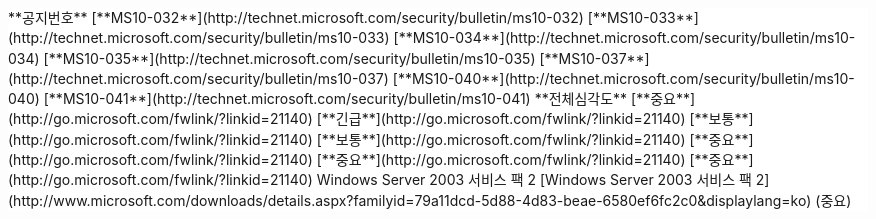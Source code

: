 </th>
</tr>
<tr class="alternateRow">
<td style="border:1px solid black;">
**공지번호**
</td>
<td style="border:1px solid black;">
[**MS10-032**](http://technet.microsoft.com/security/bulletin/ms10-032)
</td>
<td style="border:1px solid black;">
[**MS10-033**](http://technet.microsoft.com/security/bulletin/ms10-033)
</td>
<td style="border:1px solid black;">
[**MS10-034**](http://technet.microsoft.com/security/bulletin/ms10-034)
</td>
<td style="border:1px solid black;">
[**MS10-035**](http://technet.microsoft.com/security/bulletin/ms10-035)
</td>
<td style="border:1px solid black;">
[**MS10-037**](http://technet.microsoft.com/security/bulletin/ms10-037)
</td>
<td style="border:1px solid black;">
[**MS10-040**](http://technet.microsoft.com/security/bulletin/ms10-040)
</td>
<td style="border:1px solid black;">
[**MS10-041**](http://technet.microsoft.com/security/bulletin/ms10-041)
</td>
</tr>
<tr>
<td style="border:1px solid black;">
**전체심각도**
</td>
<td style="border:1px solid black;">
[**중요**](http://go.microsoft.com/fwlink/?linkid=21140)
</td>
<td style="border:1px solid black;">
[**긴급**](http://go.microsoft.com/fwlink/?linkid=21140)
</td>
<td style="border:1px solid black;">
[**보통**](http://go.microsoft.com/fwlink/?linkid=21140)
</td>
<td style="border:1px solid black;">
[**보통**](http://go.microsoft.com/fwlink/?linkid=21140)
</td>
<td style="border:1px solid black;">
[**중요**](http://go.microsoft.com/fwlink/?linkid=21140)
</td>
<td style="border:1px solid black;">
[**중요**](http://go.microsoft.com/fwlink/?linkid=21140)
</td>
<td style="border:1px solid black;">
[**중요**](http://go.microsoft.com/fwlink/?linkid=21140)
</td>
</tr>
<tr class="alternateRow">
<td style="border:1px solid black;">
Windows Server 2003 서비스 팩 2
</td>
<td style="border:1px solid black;">
[Windows Server 2003 서비스 팩 2](http://www.microsoft.com/downloads/details.aspx?familyid=79a11dcd-5d88-4d83-beae-6580ef6fc2c0&displaylang=ko)  
(중요)
</td>
<td style="border:1px solid black;">